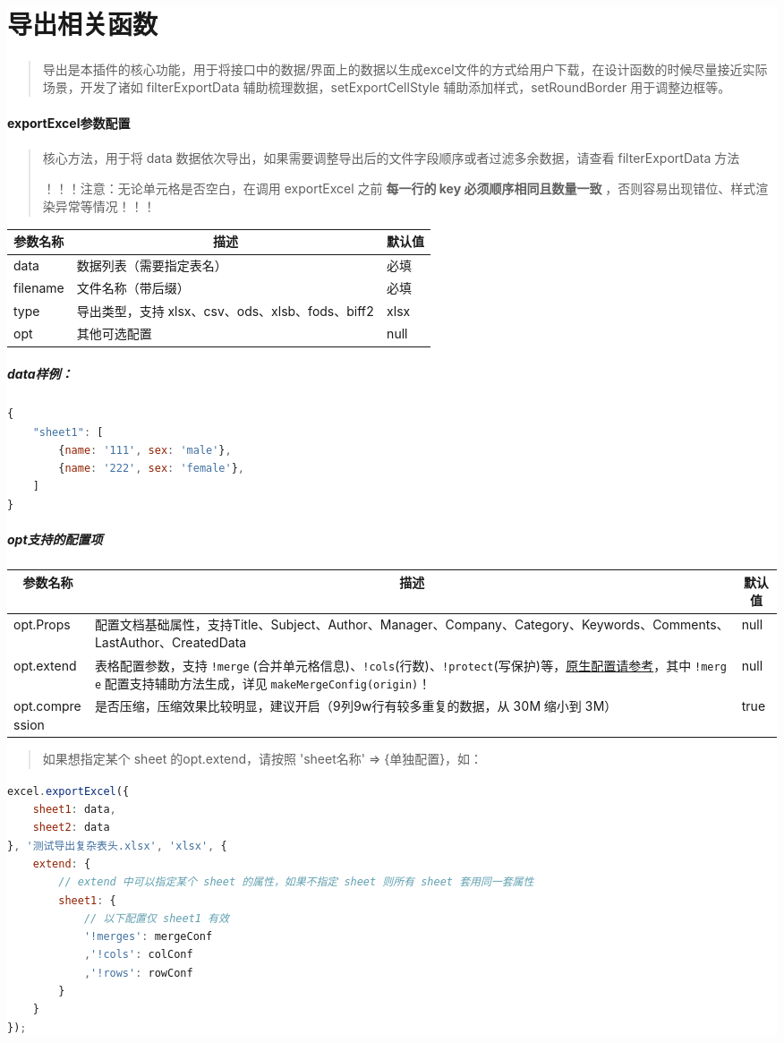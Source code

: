 # 导出相关函数

> 导出是本插件的核心功能，用于将接口中的数据/界面上的数据以生成excel文件的方式给用户下载，在设计函数的时候尽量接近实际场景，开发了诸如 filterExportData 辅助梳理数据，setExportCellStyle 辅助添加样式，setRoundBorder 用于调整边框等。

#### exportExcel参数配置

> 核心方法，用于将 data 数据依次导出，如果需要调整导出后的文件字段顺序或者过滤多余数据，请查看 filterExportData 方法
>
> ！！！注意：无论单元格是否空白，在调用 exportExcel 之前 **每一行的 key 必须顺序相同且数量一致** ，否则容易出现错位、样式渲染异常等情况！！！

| 参数名称 | 描述                                             | 默认值 |
| -------- | ------------------------------------------------ | ------ |
| data     | 数据列表（需要指定表名）                         | 必填   |
| filename | 文件名称（带后缀）                               | 必填   |
| type     | 导出类型，支持 xlsx、csv、ods、xlsb、fods、biff2 | xlsx   |
| opt      | 其他可选配置                                     | null   |

##### data样例：

```javascript
{
    "sheet1": [
        {name: '111', sex: 'male'},
        {name: '222', sex: 'female'},
    ]
}
```

##### opt支持的配置项

| 参数名称        | 描述                                                         | 默认值 |
| --------------- | ------------------------------------------------------------ | ------ |
| opt.Props       | 配置文档基础属性，支持Title、Subject、Author、Manager、Company、Category、Keywords、Comments、LastAuthor、CreatedData | null   |
| opt.extend      | 表格配置参数，支持 `!merge` (合并单元格信息)、`!cols`(行数)、`!protect`(写保护)等，[原生配置请参考](https://github.com/SheetJS/js-xlsx#worksheet-object)，其中 `!merge` 配置支持辅助方法生成，详见 `makeMergeConfig(origin)`！ | null   |
| opt.compression | 是否压缩，压缩效果比较明显，建议开启（9列9w行有较多重复的数据，从 30M 缩小到 3M） | true   |

> 如果想指定某个 sheet 的opt.extend，请按照 'sheet名称' => {单独配置}，如：

```javascript
excel.exportExcel({
    sheet1: data,
    sheet2: data
}, '测试导出复杂表头.xlsx', 'xlsx', {
    extend: {
        // extend 中可以指定某个 sheet 的属性，如果不指定 sheet 则所有 sheet 套用同一套属性
        sheet1: {
            // 以下配置仅 sheet1 有效
            '!merges': mergeConf
            ,'!cols': colConf
            ,'!rows': rowConf
        }
    }
});
```

